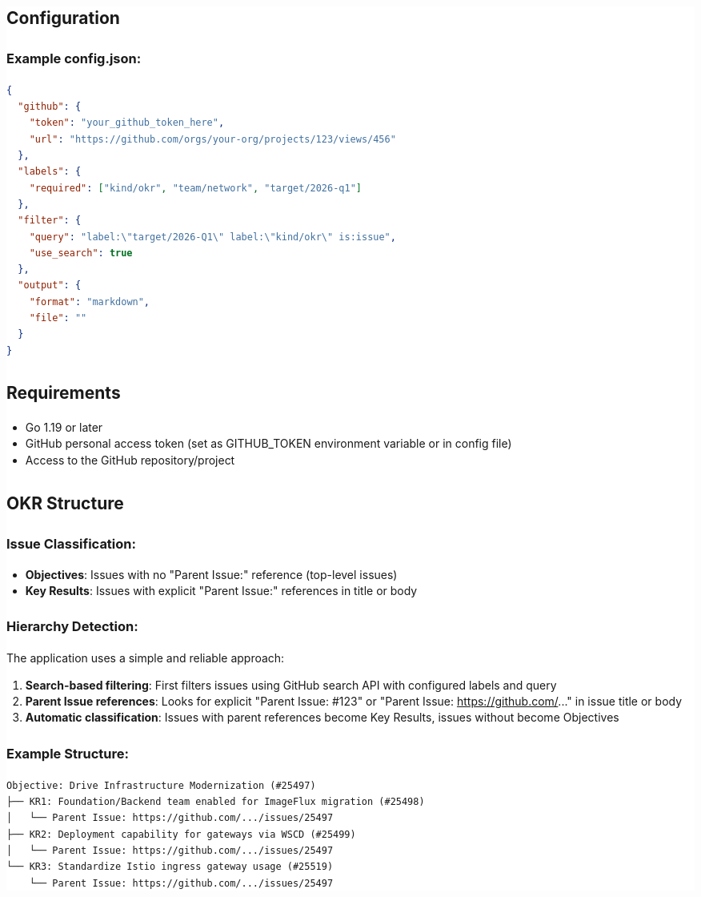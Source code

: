## Configuration

### Example config.json:
```json
{
  "github": {
    "token": "your_github_token_here",
    "url": "https://github.com/orgs/your-org/projects/123/views/456"
  },
  "labels": {
    "required": ["kind/okr", "team/network", "target/2026-q1"]
  },
  "filter": {
    "query": "label:\"target/2026-Q1\" label:\"kind/okr\" is:issue",
    "use_search": true
  },
  "output": {
    "format": "markdown",
    "file": ""
  }
}
```

## Requirements

- Go 1.19 or later
- GitHub personal access token (set as GITHUB_TOKEN environment variable or in config file)
- Access to the GitHub repository/project

## OKR Structure

### Issue Classification:
- **Objectives**: Issues with no "Parent Issue:" reference (top-level issues)
- **Key Results**: Issues with explicit "Parent Issue:" references in title or body

### Hierarchy Detection:
The application uses a simple and reliable approach:
1. **Search-based filtering**: First filters issues using GitHub search API with configured labels and query
2. **Parent Issue references**: Looks for explicit "Parent Issue: #123" or "Parent Issue: https://github.com/..." in issue title or body
3. **Automatic classification**: Issues with parent references become Key Results, issues without become Objectives

### Example Structure:
```
Objective: Drive Infrastructure Modernization (#25497)
├── KR1: Foundation/Backend team enabled for ImageFlux migration (#25498)
│   └── Parent Issue: https://github.com/.../issues/25497
├── KR2: Deployment capability for gateways via WSCD (#25499)
│   └── Parent Issue: https://github.com/.../issues/25497
└── KR3: Standardize Istio ingress gateway usage (#25519)
    └── Parent Issue: https://github.com/.../issues/25497
```
